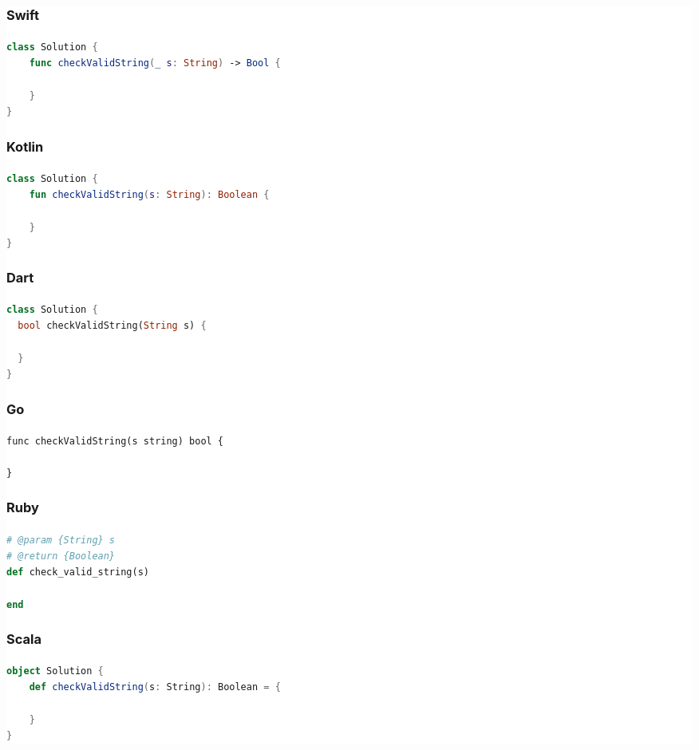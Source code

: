 ### Swift

```swift
class Solution {
    func checkValidString(_ s: String) -> Bool {
        
    }
}
```

### Kotlin

```kotlin
class Solution {
    fun checkValidString(s: String): Boolean {
        
    }
}
```

### Dart

```dart
class Solution {
  bool checkValidString(String s) {
    
  }
}
```

### Go

```golang
func checkValidString(s string) bool {
    
}
```

### Ruby

```ruby
# @param {String} s
# @return {Boolean}
def check_valid_string(s)
    
end
```

### Scala

```scala
object Solution {
    def checkValidString(s: String): Boolean = {
        
    }
}
```
